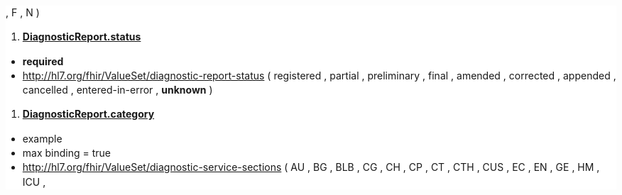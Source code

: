    , 
   F
   , 
   N
   )
1. **[DiagnosticReport.status](https://build.fhir.org/ig/HL7/US-Core-R4/StructureDefinition-us-core-diagnosticreport-definitions.html#DiagnosticReport.status)** 
  - **required**
  - http://hl7.org/fhir/ValueSet/diagnostic-report-status
  (
   registered
   , 
   partial
   , 
   preliminary
   , 
   final
   , 
   amended
   , 
   corrected
   , 
   appended
   , 
   cancelled
   , 
   entered-in-error
   , 
   **unknown**
   )
1. **[DiagnosticReport.category](https://build.fhir.org/ig/HL7/US-Core-R4/StructureDefinition-us-core-diagnosticreport-definitions.html#DiagnosticReport.category)** 
  - example
  - max binding = true
  - http://hl7.org/fhir/ValueSet/diagnostic-service-sections
  (
   AU
   , 
   BG
   , 
   BLB
   , 
   CG
   , 
   CH
   , 
   CP
   , 
   CT
   , 
   CTH
   , 
   CUS
   , 
   EC
   , 
   EN
   , 
   GE
   , 
   HM
   , 
   ICU
   , 